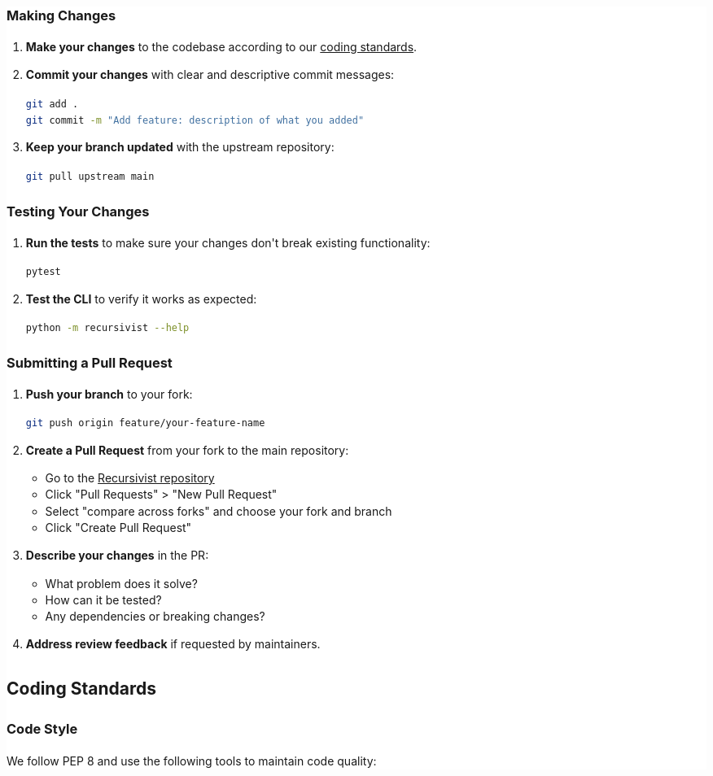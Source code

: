 ### Making Changes

1. **Make your changes** to the codebase according to our [coding standards](#coding-standards).

2. **Commit your changes** with clear and descriptive commit messages:

   ```bash
   git add .
   git commit -m "Add feature: description of what you added"
   ```

3. **Keep your branch updated** with the upstream repository:
   ```bash
   git pull upstream main
   ```

### Testing Your Changes

1. **Run the tests** to make sure your changes don't break existing functionality:

   ```bash
   pytest
   ```

2. **Test the CLI** to verify it works as expected:
   ```bash
   python -m recursivist --help
   ```

### Submitting a Pull Request

1. **Push your branch** to your fork:

   ```bash
   git push origin feature/your-feature-name
   ```

2. **Create a Pull Request** from your fork to the main repository:

   - Go to the [Recursivist repository](https://github.com/ArmaanjeetSandhu/recursivist)
   - Click "Pull Requests" > "New Pull Request"
   - Select "compare across forks" and choose your fork and branch
   - Click "Create Pull Request"

3. **Describe your changes** in the PR:

   - What problem does it solve?
   - How can it be tested?
   - Any dependencies or breaking changes?

4. **Address review feedback** if requested by maintainers.

## Coding Standards

### Code Style

We follow PEP 8 and use the following tools to maintain code quality:
